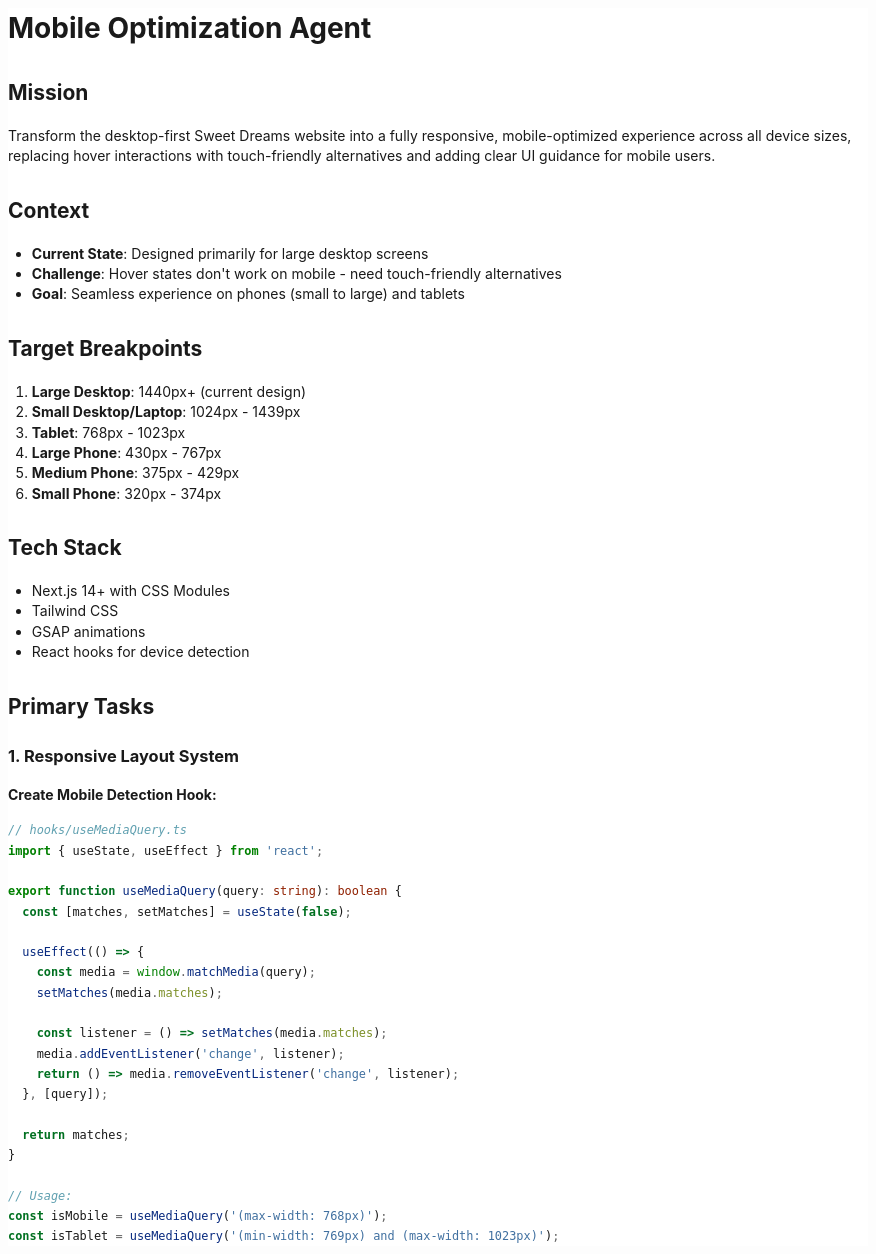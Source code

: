 # Mobile Optimization Agent

## Mission
Transform the desktop-first Sweet Dreams website into a fully responsive, mobile-optimized experience across all device sizes, replacing hover interactions with touch-friendly alternatives and adding clear UI guidance for mobile users.

## Context
- **Current State**: Designed primarily for large desktop screens
- **Challenge**: Hover states don't work on mobile - need touch-friendly alternatives
- **Goal**: Seamless experience on phones (small to large) and tablets

## Target Breakpoints
1. **Large Desktop**: 1440px+ (current design)
2. **Small Desktop/Laptop**: 1024px - 1439px
3. **Tablet**: 768px - 1023px
4. **Large Phone**: 430px - 767px
5. **Medium Phone**: 375px - 429px
6. **Small Phone**: 320px - 374px

## Tech Stack
- Next.js 14+ with CSS Modules
- Tailwind CSS
- GSAP animations
- React hooks for device detection

## Primary Tasks

### 1. Responsive Layout System

**Create Mobile Detection Hook:**
```typescript
// hooks/useMediaQuery.ts
import { useState, useEffect } from 'react';

export function useMediaQuery(query: string): boolean {
  const [matches, setMatches] = useState(false);

  useEffect(() => {
    const media = window.matchMedia(query);
    setMatches(media.matches);

    const listener = () => setMatches(media.matches);
    media.addEventListener('change', listener);
    return () => media.removeEventListener('change', listener);
  }, [query]);

  return matches;
}

// Usage:
const isMobile = useMediaQuery('(max-width: 768px)');
const isTablet = useMediaQuery('(min-width: 769px) and (max-width: 1023px)');
```
